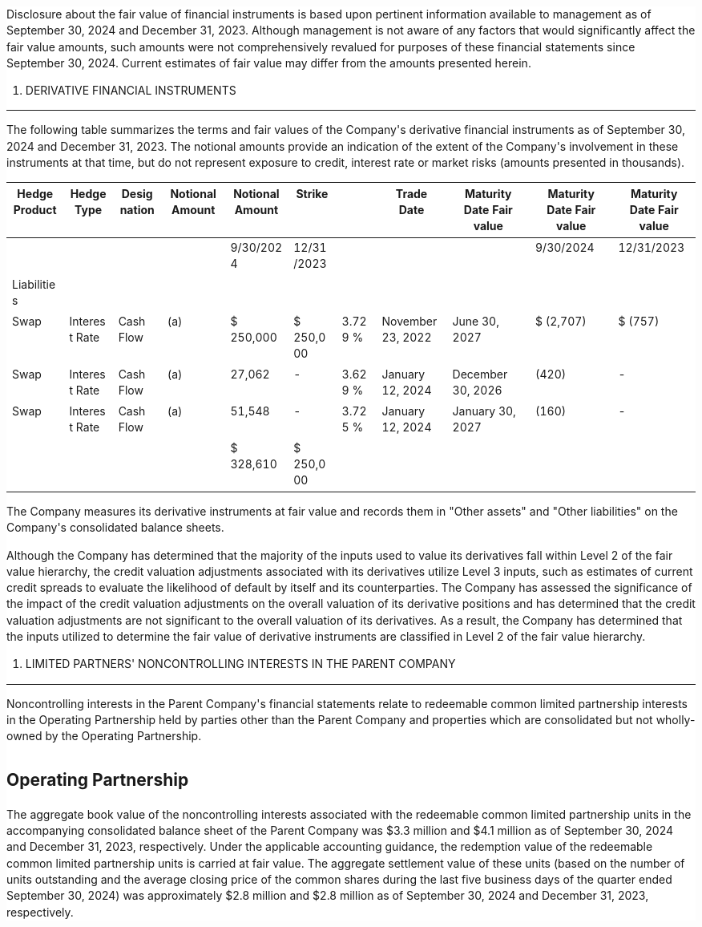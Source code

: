 Disclosure about the fair value of financial instruments is based upon pertinent information available to management as of September 30, 2024 and December 31, 2023. Although management is not aware of any factors that would significantly affect the fair value amounts, such amounts were not comprehensively revalued for purposes of these financial statements since September 30, 2024. Current estimates of fair value may differ from the amounts presented herein.

1. DERIVATIVE FINANCIAL INSTRUMENTS

---

The following table summarizes the terms and fair values of the Company's derivative financial instruments as of September 30, 2024 and December 31, 2023. The notional amounts provide an indication of the extent of the Company's involvement in these instruments at that time, but do not represent exposure to credit, interest rate or market risks (amounts presented in thousands).

| Hedge Product | Hedge Type | Designation | Notional Amount | Notional Amount | Strike | | Trade Date | Maturity Date Fair value | Maturity Date Fair value | Maturity Date Fair value |
| --- | --- | --- | --- | --- | --- | --- | --- | --- | --- | --- |
| | | | | 9/30/2024 | 12/31/2023 | | | | 9/30/2024 | 12/31/2023 |
| Liabilities | | | | | | | | | | |
| Swap | Interest Rate | Cash Flow | (a) | $ 250,000 | $ 250,000 | 3.729 % | November 23, 2022 | June 30, 2027 | $ (2,707) | $ (757) |
| Swap | Interest Rate | Cash Flow | (a) | 27,062 | - | 3.629 % | January 12, 2024 | December 30, 2026 | (420) | - |
| Swap | Interest Rate | Cash Flow | (a) | 51,548 | - | 3.725 % | January 12, 2024 | January 30, 2027 | (160) | - |
| | | | | $ 328,610 | $ 250,000 | | | | | |

The Company measures its derivative instruments at fair value and records them in "Other assets" and "Other liabilities" on the Company's consolidated balance sheets.

Although the Company has determined that the majority of the inputs used to value its derivatives fall within Level 2 of the fair value hierarchy, the credit valuation adjustments associated with its derivatives utilize Level 3 inputs, such as estimates of current credit spreads to evaluate the likelihood of default by itself and its counterparties. The Company has assessed the significance of the impact of the credit valuation adjustments on the overall valuation of its derivative positions and has determined that the credit valuation adjustments are not significant to the overall valuation of its derivatives. As a result, the Company has determined that the inputs utilized to determine the fair value of derivative instruments are classified in Level 2 of the fair value hierarchy.

1. LIMITED PARTNERS' NONCONTROLLING INTERESTS IN THE PARENT COMPANY

---

Noncontrolling interests in the Parent Company's financial statements relate to redeemable common limited partnership interests in the Operating Partnership held by parties other than the Parent Company and properties which are consolidated but not wholly-owned by the Operating Partnership.

Operating Partnership
---------------------

The aggregate book value of the noncontrolling interests associated with the redeemable common limited partnership units in the accompanying consolidated balance sheet of the Parent Company was $3.3 million and $4.1 million as of September 30, 2024 and December 31, 2023, respectively. Under the applicable accounting guidance, the redemption value of the redeemable common limited partnership units is carried at fair value. The aggregate settlement value of these units (based on the number of units outstanding and the average closing price of the common shares during the last five business days of the quarter ended September 30, 2024) was approximately $2.8 million and $2.8 million as of September 30, 2024 and December 31, 2023, respectively.

